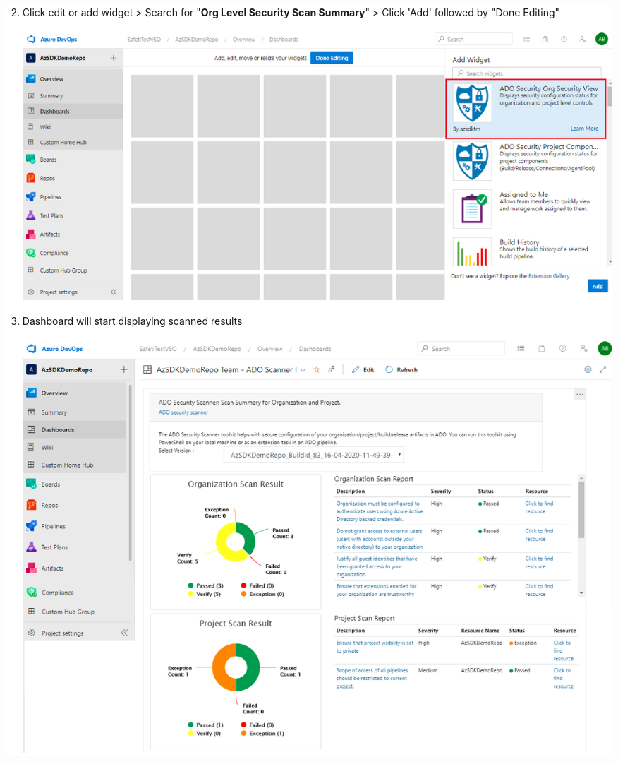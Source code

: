 2. Click edit or add widget > Search for "__Org Level Security Scan Summary__" > Click 'Add' followed by "Done Editing"

    ![Configure Widget](../Images/09_ADO_AddOrgSummaryWidget.png)

3. Dashboard will start displaying scanned results 

    ![org Level Summary](../Images/09_ADO_OrgLevelDashboard.png)
